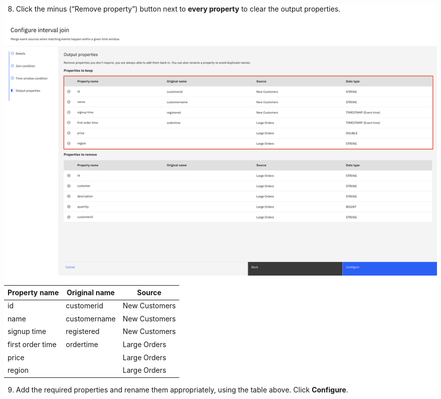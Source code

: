 8. Click the minus (“Remove property”) button next to **every property** to clear the output properties.

![Event Processing Join Condition Output Properties Kept](resources/images/Event_Processing_Join_Condition_Output_Properties_Kept.png)

| Property name    | Original name | Source        |
| ---------------- | ------------- | ------------- |
| id               | customerid    | New Customers |
| name             | customername  | New Customers |
| signup time      | registered    | New Customers |
| first order time | ordertime     | Large Orders  |
| price            |               | Large Orders  |
| region           |               | Large Orders  |

9. Add the required properties and rename them appropriately, using the table above. Click **Configure**.
